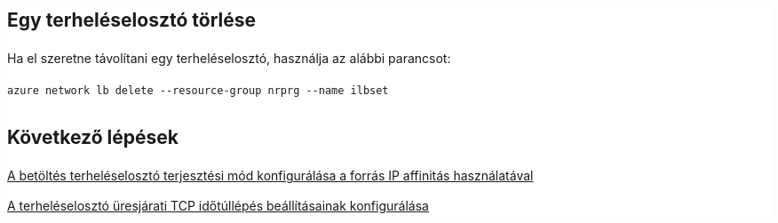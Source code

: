 ## <a name="delete-a-load-balancer"></a>Egy terheléselosztó törlése

Ha el szeretne távolítani egy terheléselosztó, használja az alábbi parancsot:

    azure network lb delete --resource-group nrprg --name ilbset

## <a name="next-steps"></a>Következő lépések

[A betöltés terheléselosztó terjesztési mód konfigurálása a forrás IP affinitás használatával](load-balancer-distribution-mode.md)

[A terheléselosztó üresjárati TCP időtúllépés beállításainak konfigurálása](load-balancer-tcp-idle-timeout.md)

